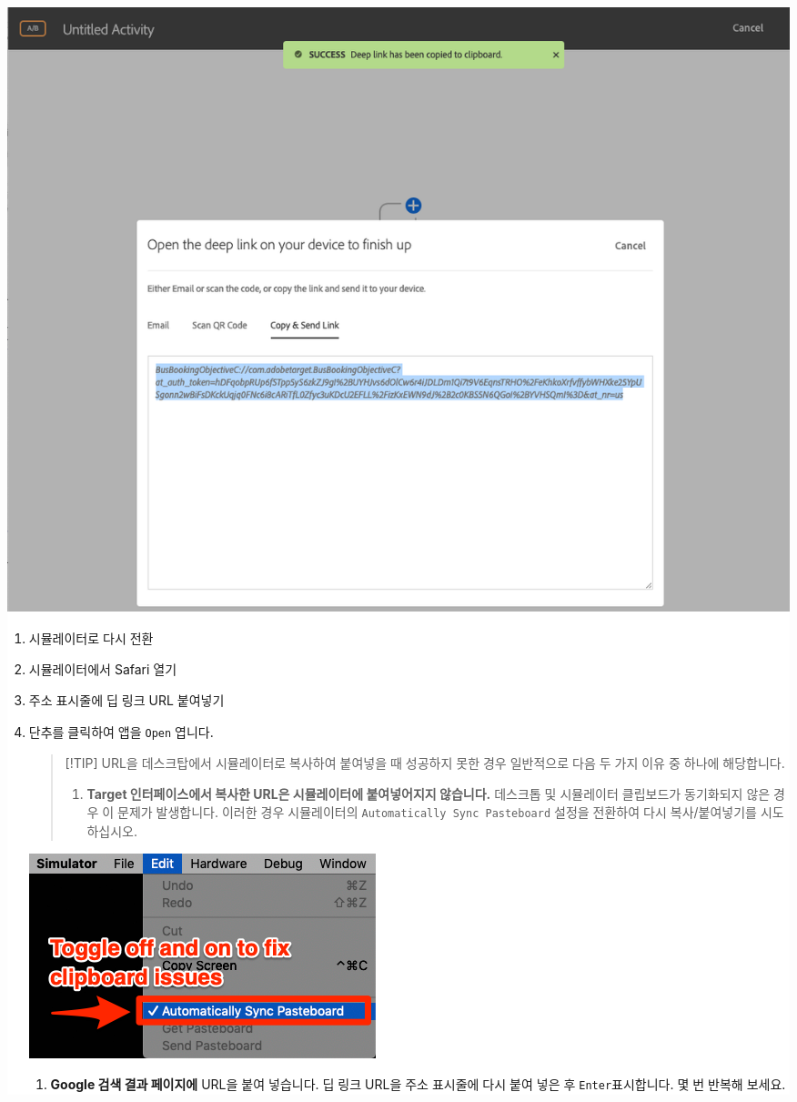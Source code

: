    ![URL 복사](images/ios/objective-c/mobile-targetvec-copyURL.png)

1. 시뮬레이터로 다시 전환
1. 시뮬레이터에서 Safari 열기
1. 주소 표시줄에 딥 링크 URL 붙여넣기
1. 단추를 클릭하여 앱을 `Open` 엽니다.

   > [!TIP] URL을 데스크탑에서 시뮬레이터로 복사하여 붙여넣을 때 성공하지 못한 경우 일반적으로 다음 두 가지 이유 중 하나에 해당합니다.
   >
   >   1. **Target 인터페이스에서 복사한 URL은 시뮬레이터에 붙여넣어지지 않습니다.** 데스크톱 및 시뮬레이터 클립보드가 동기화되지 않은 경우 이 문제가 발생합니다.  이러한 경우 시뮬레이터의 `Automatically Sync Pasteboard` 설정을 전환하여 다시 복사/붙여넣기를 시도하십시오.
      >
      >      
      ![시뮬레이터의 클립보드 설정 전환](images/mobile-targetvec-toggleClipboard.png)
      >
      >   
   1. **Google 검색 결과 페이지에** URL을 붙여 넣습니다. 딥 링크 URL을 주소 표시줄에 다시 붙여 넣은 후 `Enter`표시합니다. 몇 번 반복해 보세요.
